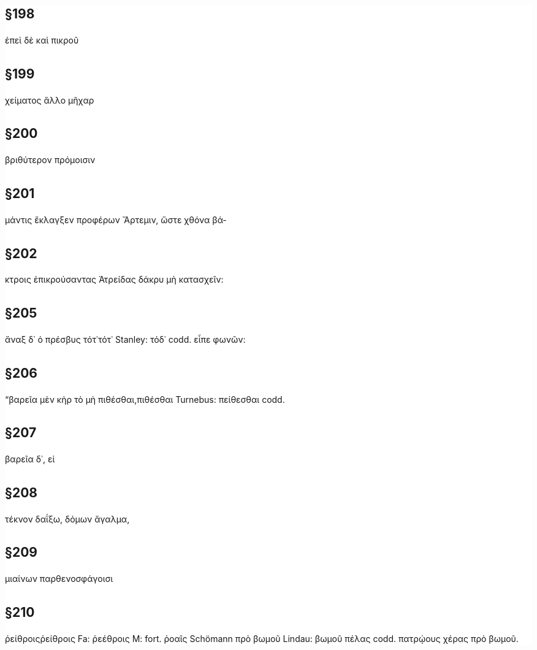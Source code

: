 ## §198  

ἐπεὶ δὲ καὶ πικροῦ  

## §199  

χείματος ἄλλο μῆχαρ  

## §200  

βριθύτερον πρόμοισιν  

## §201  

μάντις ἔκλαγξεν προφέρων Ἄρτεμιν, ὥστε χθόνα βά-  

## §202  

κτροις ἐπικρούσαντας Ἀτρείδας δάκρυ μὴ κατασχεῖν:  

## §205  

ἄναξ δ᾽ ὁ πρέσβυς τότ᾽<note place="unspecified"><foreign xml:lang="grc">τότ᾽</foreign> Stanley: <foreign xml:lang="grc">τόδ᾽</foreign> codd.</note> εἶπε φωνῶν:  

## §206  

“βαρεῖα μὲν κὴρ τὸ μὴ πιθέσθαι,<note place="unspecified"><foreign xml:lang="grc">πιθέσθαι</foreign> Turnebus: <foreign xml:lang="grc">πείθεσθαι</foreign> codd.</note>  

## §207  

βαρεῖα δ᾽, εἰ  

## §208  

τέκνον δαΐξω, δόμων ἄγαλμα,  

## §209  

μιαίνων παρθενοσφάγοισι  

## §210  

ῥείθροις<note place="unspecified"><foreign xml:lang="grc">ῥείθροις</foreign> Fa: <foreign xml:lang="grc">ῥεέθροις</foreign> M: fort. <foreign xml:lang="grc">ῥοαῖς</foreign> Schömann <foreign xml:lang="grc">πρὸ βωμοῦ</foreign> Lindau: <foreign xml:lang="grc">βωμοῦ πέλας</foreign> codd.</note> πατρῴους χέρας πρὸ βωμοῦ.  
